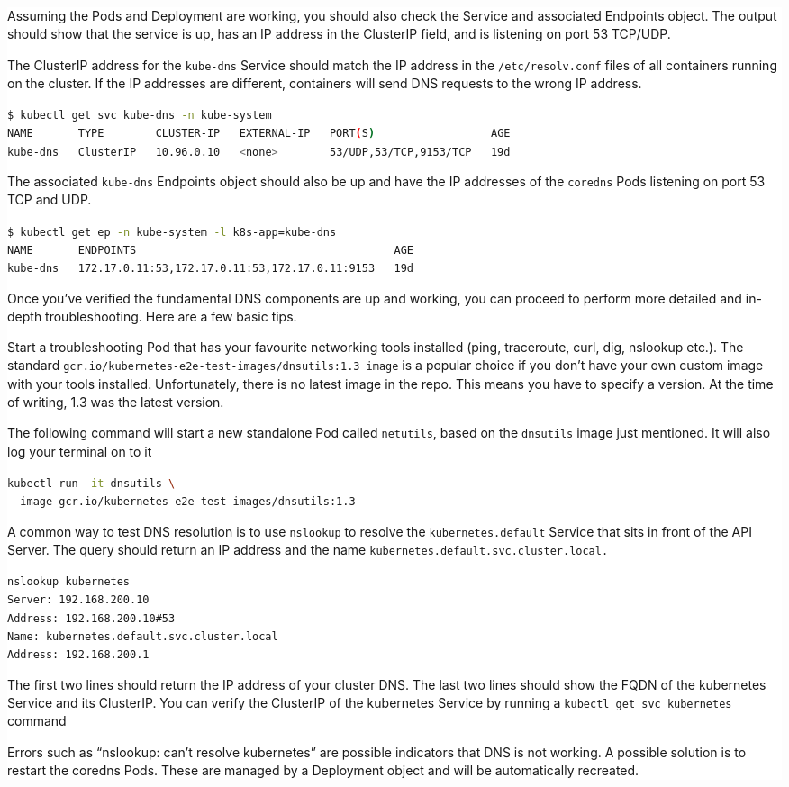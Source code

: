 Assuming the Pods and Deployment are working, you should also check the Service and associated Endpoints object. The output should show that the service is up, has an IP address in the ClusterIP field, and is listening on port 53 TCP/UDP.

The ClusterIP address for the `kube-dns` Service should match the IP address in the `/etc/resolv.conf` files of all containers running on the cluster. If the IP addresses are different, containers will send DNS requests to the wrong IP address.

```bash
$ kubectl get svc kube-dns -n kube-system
NAME       TYPE        CLUSTER-IP   EXTERNAL-IP   PORT(S)                  AGE
kube-dns   ClusterIP   10.96.0.10   <none>        53/UDP,53/TCP,9153/TCP   19d
```

The associated `kube-dns` Endpoints object should also be up and have the IP addresses of the `coredns` Pods listening on port 53 TCP and UDP.

```bash
$ kubectl get ep -n kube-system -l k8s-app=kube-dns
NAME       ENDPOINTS                                        AGE
kube-dns   172.17.0.11:53,172.17.0.11:53,172.17.0.11:9153   19d
```

Once you’ve verified the fundamental DNS components are up and working, you can proceed to perform more detailed and in-depth troubleshooting. Here are a few basic tips.

Start a troubleshooting Pod that has your favourite networking tools installed (ping, traceroute, curl, dig, nslookup
etc.). The standard `gcr.io/kubernetes-e2e-test-images/dnsutils:1.3 image` is a popular choice if you don’t have your own custom image with your tools installed. Unfortunately, there is no latest image in the repo. This means you have to specify a version. At the time of writing, 1.3 was the latest version.

The following command will start a new standalone Pod called `netutils`, based on the `dnsutils` image just mentioned. It will also log your terminal on to it

```bash
kubectl run -it dnsutils \
--image gcr.io/kubernetes-e2e-test-images/dnsutils:1.3
```

A common way to test DNS resolution is to use `nslookup` to resolve the `kubernetes.default` Service that sits in front of the API Server. The query should return an IP address and the name `kubernetes.default.svc.cluster.local.`

```bash
nslookup kubernetes
Server: 192.168.200.10
Address: 192.168.200.10#53
Name: kubernetes.default.svc.cluster.local
Address: 192.168.200.1
```

The first two lines should return the IP address of your cluster DNS. The last two lines should show the FQDN of the kubernetes Service and its ClusterIP. You can verify the ClusterIP of the kubernetes Service by running a `kubectl get svc kubernetes` command

Errors such as “nslookup: can’t resolve kubernetes” are possible indicators that DNS is not working. A possible solution is to restart the coredns Pods. These are managed by a Deployment object and will be automatically recreated.
